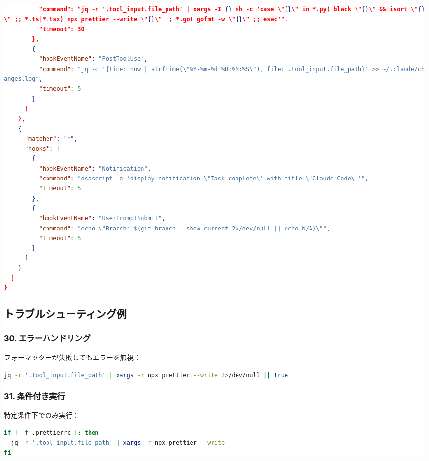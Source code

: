 ```json
          "command": "jq -r '.tool_input.file_path' | xargs -I {} sh -c 'case \"{}\" in *.py) black \"{}\" && isort \"{}\" ;; *.ts|*.tsx) npx prettier --write \"{}\" ;; *.go) gofmt -w \"{}\" ;; esac'",
          "timeout": 30
        },
        {
          "hookEventName": "PostToolUse",
          "command": "jq -c '{time: now | strftime(\"%Y-%m-%d %H:%M:%S\"), file: .tool_input.file_path}' >> ~/.claude/changes.log",
          "timeout": 5
        }
      ]
    },
    {
      "matcher": "*",
      "hooks": [
        {
          "hookEventName": "Notification",
          "command": "osascript -e 'display notification \"Task complete\" with title \"Claude Code\"'",
          "timeout": 5
        },
        {
          "hookEventName": "UserPromptSubmit",
          "command": "echo \"Branch: $(git branch --show-current 2>/dev/null || echo N/A)\"",
          "timeout": 5
        }
      ]
    }
  ]
}
```

## トラブルシューティング例

### 30. エラーハンドリング

フォーマッターが失敗してもエラーを無視：

```bash
jq -r '.tool_input.file_path' | xargs -r npx prettier --write 2>/dev/null || true
```

### 31. 条件付き実行

特定条件下でのみ実行：

```bash
if [ -f .prettierrc ]; then
  jq -r '.tool_input.file_path' | xargs -r npx prettier --write
fi
```
